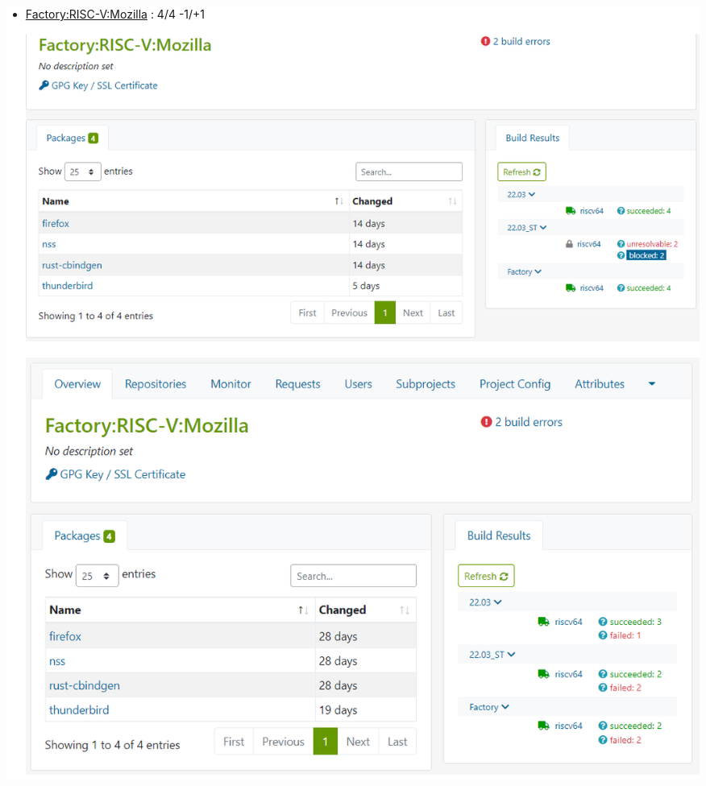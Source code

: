 

- [Factory:RISC-V:Mozilla](https://build.tarsier-infra.com/project/show/Factory:RISC-V:Mozilla) : 4/4   -1/+1

  ![image-20220615094038729](images/image-20220615094038729.png)

  ![image-20220629145023570](images/image-20220629145023570.png)

